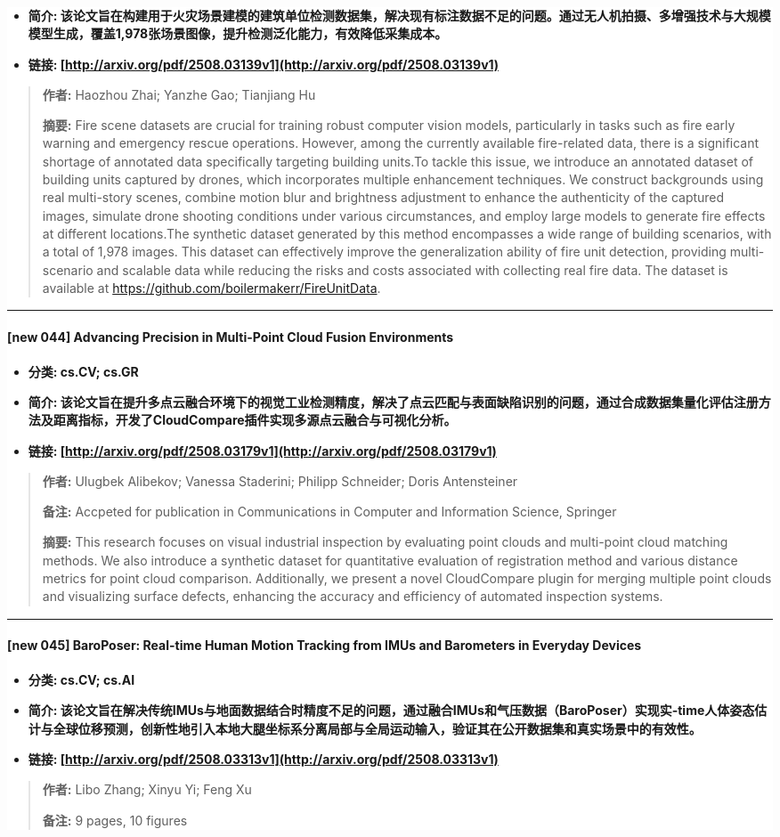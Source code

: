 - **简介: 该论文旨在构建用于火灾场景建模的建筑单位检测数据集，解决现有标注数据不足的问题。通过无人机拍摄、多增强技术与大规模模型生成，覆盖1,978张场景图像，提升检测泛化能力，有效降低采集成本。**

- **链接: [http://arxiv.org/pdf/2508.03139v1](http://arxiv.org/pdf/2508.03139v1)**

> **作者:** Haozhou Zhai; Yanzhe Gao; Tianjiang Hu
>
> **摘要:** Fire scene datasets are crucial for training robust computer vision models, particularly in tasks such as fire early warning and emergency rescue operations. However, among the currently available fire-related data, there is a significant shortage of annotated data specifically targeting building units.To tackle this issue, we introduce an annotated dataset of building units captured by drones, which incorporates multiple enhancement techniques. We construct backgrounds using real multi-story scenes, combine motion blur and brightness adjustment to enhance the authenticity of the captured images, simulate drone shooting conditions under various circumstances, and employ large models to generate fire effects at different locations.The synthetic dataset generated by this method encompasses a wide range of building scenarios, with a total of 1,978 images. This dataset can effectively improve the generalization ability of fire unit detection, providing multi-scenario and scalable data while reducing the risks and costs associated with collecting real fire data. The dataset is available at https://github.com/boilermakerr/FireUnitData.
>
---
#### [new 044] Advancing Precision in Multi-Point Cloud Fusion Environments
- **分类: cs.CV; cs.GR**

- **简介: 该论文旨在提升多点云融合环境下的视觉工业检测精度，解决了点云匹配与表面缺陷识别的问题，通过合成数据集量化评估注册方法及距离指标，开发了CloudCompare插件实现多源点云融合与可视化分析。**

- **链接: [http://arxiv.org/pdf/2508.03179v1](http://arxiv.org/pdf/2508.03179v1)**

> **作者:** Ulugbek Alibekov; Vanessa Staderini; Philipp Schneider; Doris Antensteiner
>
> **备注:** Accpeted for publication in Communications in Computer and Information Science, Springer
>
> **摘要:** This research focuses on visual industrial inspection by evaluating point clouds and multi-point cloud matching methods. We also introduce a synthetic dataset for quantitative evaluation of registration method and various distance metrics for point cloud comparison. Additionally, we present a novel CloudCompare plugin for merging multiple point clouds and visualizing surface defects, enhancing the accuracy and efficiency of automated inspection systems.
>
---
#### [new 045] BaroPoser: Real-time Human Motion Tracking from IMUs and Barometers in Everyday Devices
- **分类: cs.CV; cs.AI**

- **简介: 该论文旨在解决传统IMUs与地面数据结合时精度不足的问题，通过融合IMUs和气压数据（BaroPoser）实现实-time人体姿态估计与全球位移预测，创新性地引入本地大腿坐标系分离局部与全局运动输入，验证其在公开数据集和真实场景中的有效性。**

- **链接: [http://arxiv.org/pdf/2508.03313v1](http://arxiv.org/pdf/2508.03313v1)**

> **作者:** Libo Zhang; Xinyu Yi; Feng Xu
>
> **备注:** 9 pages, 10 figures
>